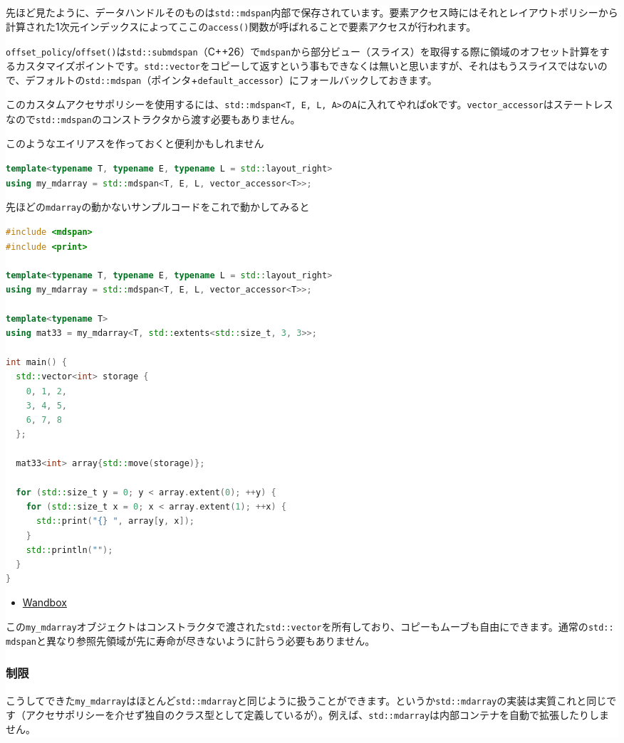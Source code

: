 先ほど見たように、データハンドルそのものは`std::mdspan`内部で保存されています。要素アクセス時にはそれとレイアウトポリシーから計算された1次元インデックスによってここの`access()`関数が呼ばれることで要素アクセスが行われます。

`offset_policy`/`offset()`は`std::submdspan`（C++26）で`mdspan`から部分ビュー（スライス）を取得する際に領域のオフセット計算をするカスタマイズポイントです。`std::vector`をコピーして返すという事もできなくは無いと思いますが、それはもうスライスではないので、デフォルトの`std::mdspan`（ポインタ+`default_accessor`）にフォールバックしておきます。

このカスタムアクセサポリシーを使用するには、`std::mdspan<T, E, L, A>`の`A`に入れてやればokです。`vector_accessor`はステートレスなので`std::mdspan`のコンストラクタから渡す必要もありません。

このようなエイリアスを作っておくと便利かもしれません

```cpp
template<typename T, typename E, typename L = std::layout_right>
using my_mdarray = std::mdspan<T, E, L, vector_accessor<T>>;
```

先ほどの`mdarray`の動かないサンプルコードをこれで動かしてみると

```cpp
#include <mdspan>
#include <print>

template<typename T, typename E, typename L = std::layout_right>
using my_mdarray = std::mdspan<T, E, L, vector_accessor<T>>;

template<typename T>
using mat33 = my_mdarray<T, std::extents<std::size_t, 3, 3>>;

int main() {
  std::vector<int> storage {
    0, 1, 2,
    3, 4, 5,
    6, 7, 8
  };

  mat33<int> array{std::move(storage)};

  for (std::size_t y = 0; y < array.extent(0); ++y) {
    for (std::size_t x = 0; x < array.extent(1); ++x) {
      std::print("{} ", array[y, x]);
    }
    std::println("");
  }
}
```

- [Wandbox](https://wandbox.org/permlink/g6NgDeOKwi12nCUA)

この`my_mdarray`オブジェクトはコンストラクタで渡された`std::vector`を所有しており、コピーもムーブも自由にできます。通常の`std::mdspan`と異なり参照先領域が先に寿命が尽きないように計らう必要もありません。

### 制限

こうしてできた`my_mdarray`はほとんど`std::mdarray`と同じように扱うことができます。というか`std::mdarray`の実装は実質これと同じです（アクセサポリシーを介せず独自のクラス型として定義しているが）。例えば、`std::mdarray`は内部コンテナを自動で拡張したりしません。
